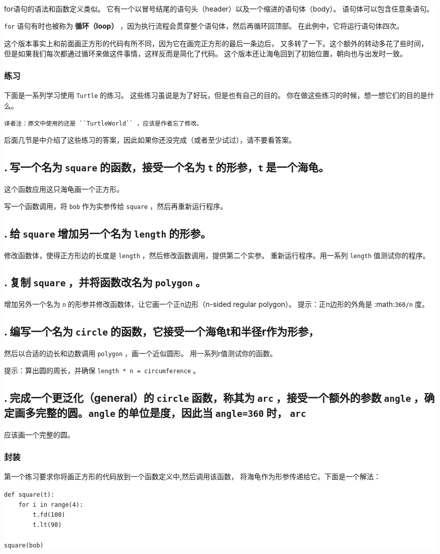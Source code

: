 for语句的语法和函数定义类似。 它有一个以冒号结尾的语句头（header）以及一个缩进的语句体（body）。 语句体可以包含任意条语句。

`for` 语句有时也被称为 **循环（loop）** ，因为执行流程会贯穿整个语句体，然后再循环回顶部。 在此例中，它将运行语句体四次。

这个版本事实上和前面画正方形的代码有所不同，因为它在画完正方形的最后一条边后， 又多转了一下。这个额外的转动多花了些时间， 但是如果我们每次都通过循环来做这件事情，这样反而是简化了代码。 这个版本还让海龟回到了初始位置，朝向也与出发时一致。

### 练习

下面是一系列学习使用 `Turtle` 的练习。 这些练习虽说是为了好玩，但是也有自己的目的。 你在做这些练习的时候，想一想它们的目的是什么。

```text
译者注：原文中使用的还是 ``TurtleWorld`` ，应该是作者忘了修改。
```

后面几节是中介绍了这些练习的答案，因此如果你还没完成（或者至少试过），请不要看答案。

## . 写一个名为 `square` 的函数，接受一个名为 `t` 的形参，`t` 是一个海龟。

这个函数应用这只海龟画一个正方形。

写一个函数调用，将 `bob` 作为实参传给 `square` ，然后再重新运行程序。

## . 给 `square` 增加另一个名为 `length` 的形参。

修改函数体，使得正方形边的长度是 `length` ，然后修改函数调用，提供第二个实参。 重新运行程序。用一系列 `length` 值测试你的程序。

## . 复制 `square` ，并将函数改名为 `polygon` 。

增加另外一个名为 `n` 的形参并修改函数体，让它画一个正n边形（n-sided regular polygon）。 提示：正n边形的外角是 :math:`360/n` 度。

## . 编写一个名为 `circle` 的函数，它接受一个海龟t和半径r作为形参，

然后以合适的边长和边数调用 `polygon` ，画一个近似圆形。 用一系列r值测试你的函数。

提示：算出圆的周长，并确保 `length * n = circumference` 。

## . 完成一个更泛化（general）的 `circle` 函数，称其为 `arc` ，接受一个额外的参数 `angle` ，确定画多完整的圆。`angle` 的单位是度，因此当 `angle=360` 时， `arc`

应该画一个完整的圆。

### 封装

第一个练习要求你将画正方形的代码放到一个函数定义中,然后调用该函数， 将海龟作为形参传递给它。下面是一个解法：

```text
def square(t):
    for i in range(4):
        t.fd(100)
        t.lt(90)

square(bob)
```
